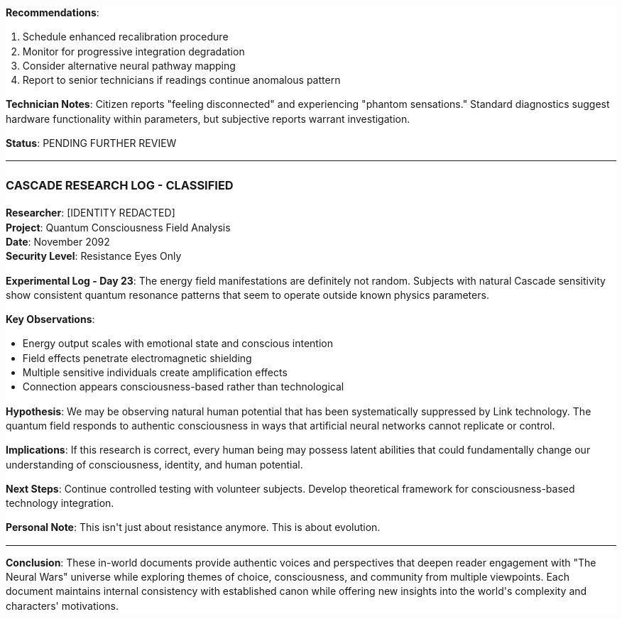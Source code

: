 **Recommendations**:
1. Schedule enhanced recalibration procedure
2. Monitor for progressive integration degradation
3. Consider alternative neural pathway mapping
4. Report to senior technicians if readings continue anomalous pattern

**Technician Notes**: Citizen reports "feeling disconnected" and experiencing "phantom sensations." Standard diagnostics suggest hardware functionality within parameters, but subjective reports warrant investigation.

**Status**: PENDING FURTHER REVIEW

---

### CASCADE RESEARCH LOG - CLASSIFIED
**Researcher**: [IDENTITY REDACTED]  
**Project**: Quantum Consciousness Field Analysis  
**Date**: November 2092  
**Security Level**: Resistance Eyes Only

**Experimental Log - Day 23**:
The energy field manifestations are definitely not random. Subjects with natural Cascade sensitivity show consistent quantum resonance patterns that seem to operate outside known physics parameters.

**Key Observations**:
- Energy output scales with emotional state and conscious intention
- Field effects penetrate electromagnetic shielding
- Multiple sensitive individuals create amplification effects
- Connection appears consciousness-based rather than technological

**Hypothesis**: We may be observing natural human potential that has been systematically suppressed by Link technology. The quantum field responds to authentic consciousness in ways that artificial neural networks cannot replicate or control.

**Implications**: If this research is correct, every human being may possess latent abilities that could fundamentally change our understanding of consciousness, identity, and human potential.

**Next Steps**: Continue controlled testing with volunteer subjects. Develop theoretical framework for consciousness-based technology integration.

**Personal Note**: This isn't just about resistance anymore. This is about evolution.

---

**Conclusion**: These in-world documents provide authentic voices and perspectives that deepen reader engagement with "The Neural Wars" universe while exploring themes of choice, consciousness, and community from multiple viewpoints. Each document maintains internal consistency with established canon while offering new insights into the world's complexity and characters' motivations.